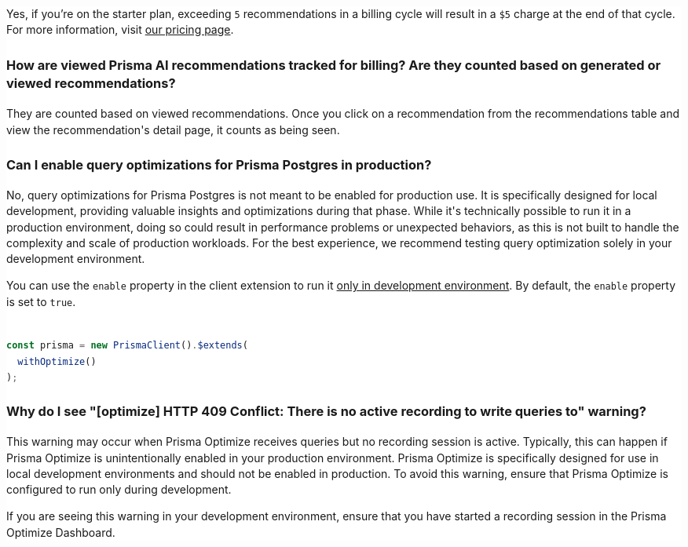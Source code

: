 Yes, if you’re on the starter plan, exceeding `5` recommendations in a billing cycle will result in a `$5` charge at the end of that cycle. For more information, visit [our pricing page](https://www.prisma.io/pricing#optimize).

### How are viewed Prisma AI recommendations tracked for billing? Are they counted based on generated or viewed recommendations?

They are counted based on viewed recommendations. Once you click on a recommendation from the recommendations table and view the recommendation's detail page, it counts as being seen.

### Can I enable query optimizations for Prisma Postgres in production?

No, query optimizations for Prisma Postgres is not meant to be enabled for production use. It is specifically designed for local development, providing valuable insights and optimizations during that phase. While it's technically possible to run it in a production environment, doing so could result in performance problems or unexpected behaviors, as this is not built to handle the complexity and scale of production workloads. For the best experience, we recommend testing query optimization solely in your development environment.

You can use the `enable` property in the client extension to run it [only in development environment](https://www.npmjs.com/package/@prisma/extension-optimize). By default, the `enable` property is set to `true`.

```ts file=script.ts copy showLineNumbers

const prisma = new PrismaClient().$extends(
  withOptimize()
);
```

### Why do I see "[optimize] HTTP 409 Conflict: There is no active recording to write queries to" warning?

This warning may occur when Prisma Optimize receives queries but no recording session is active. Typically, this can happen if Prisma Optimize is unintentionally enabled in your production environment. Prisma Optimize is specifically designed for use in local development environments and should not be enabled in production. To avoid this warning, ensure that Prisma Optimize is configured to run only during development.

If you are seeing this warning in your development environment, ensure that you have started a recording session in the Prisma Optimize Dashboard.